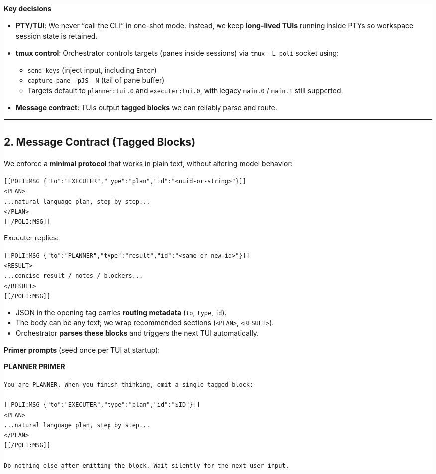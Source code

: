 **Key decisions**

* **PTY/TUI**: We never “call the CLI” in one-shot mode. Instead, we keep **long-lived TUIs** running inside PTYs so workspace session state is retained.
* **tmux control**: Orchestrator controls targets (panes inside sessions) via `tmux -L poli` socket using:

  * `send-keys` (inject input, including `Enter`)
  * `capture-pane -pJS -N` (tail of pane buffer)
  * Targets default to `planner:tui.0` and `executer:tui.0`, with legacy `main.0` / `main.1` still supported.
* **Message contract**: TUIs output **tagged blocks** we can reliably parse and route.

---

## 2. Message Contract (Tagged Blocks)

We enforce a **minimal protocol** that works in plain text, without altering model behavior:

```text
[[POLI:MSG {"to":"EXECUTER","type":"plan","id":"<uuid-or-string>"}]]
<PLAN>
...natural language plan, step by step...
</PLAN>
[[/POLI:MSG]]
```

Executer replies:

```text
[[POLI:MSG {"to":"PLANNER","type":"result","id":"<same-or-new-id>"}]]
<RESULT>
...concise result / notes / blockers...
</RESULT>
[[/POLI:MSG]]
```

* JSON in the opening tag carries **routing metadata** (`to`, `type`, `id`).
* The body can be any text; we wrap recommended sections (`<PLAN>`, `<RESULT>`).
* Orchestrator **parses these blocks** and triggers the next TUI automatically.

**Primer prompts** (seed once per TUI at startup):

**PLANNER PRIMER**

```
You are PLANNER. When you finish thinking, emit a single tagged block:

[[POLI:MSG {"to":"EXECUTER","type":"plan","id":"$ID"}]]
<PLAN>
...natural language plan, step by step...
</PLAN>
[[/POLI:MSG]]

Do nothing else after emitting the block. Wait silently for the next user input.
```

